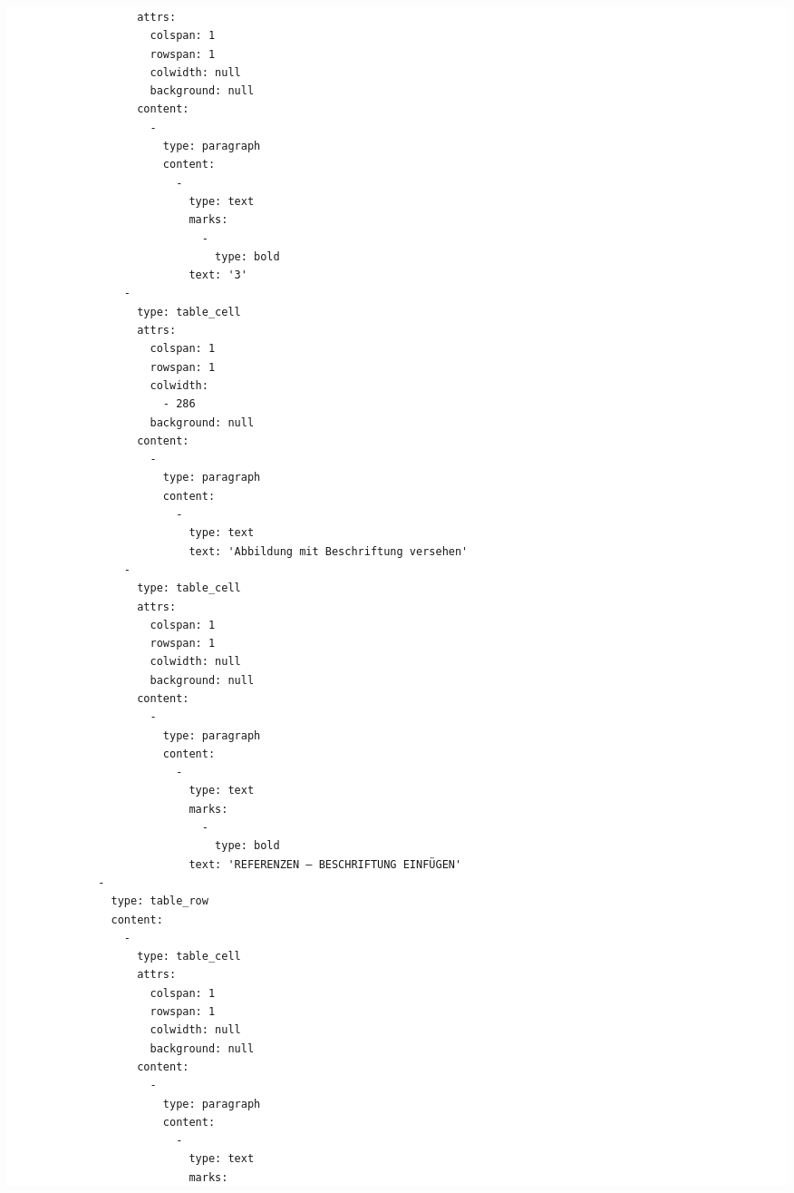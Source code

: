                        attrs:
                          colspan: 1
                          rowspan: 1
                          colwidth: null
                          background: null
                        content:
                          -
                            type: paragraph
                            content:
                              -
                                type: text
                                marks:
                                  -
                                    type: bold
                                text: '3'
                      -
                        type: table_cell
                        attrs:
                          colspan: 1
                          rowspan: 1
                          colwidth:
                            - 286
                          background: null
                        content:
                          -
                            type: paragraph
                            content:
                              -
                                type: text
                                text: 'Abbildung mit Beschriftung versehen'
                      -
                        type: table_cell
                        attrs:
                          colspan: 1
                          rowspan: 1
                          colwidth: null
                          background: null
                        content:
                          -
                            type: paragraph
                            content:
                              -
                                type: text
                                marks:
                                  -
                                    type: bold
                                text: 'REFERENZEN – BESCHRIFTUNG EINFÜGEN'
                  -
                    type: table_row
                    content:
                      -
                        type: table_cell
                        attrs:
                          colspan: 1
                          rowspan: 1
                          colwidth: null
                          background: null
                        content:
                          -
                            type: paragraph
                            content:
                              -
                                type: text
                                marks: